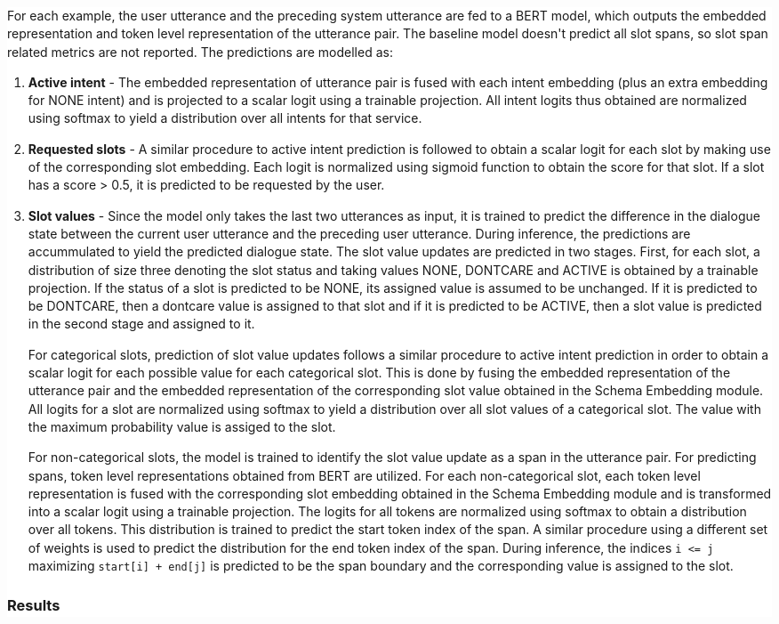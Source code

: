    For each example, the user utterance and the preceding system utterance are
   fed to a BERT model, which outputs the embedded representation and token
   level representation of the utterance pair. The baseline model doesn't
   predict all slot spans, so slot span related metrics are not reported. The
   predictions are modelled as:

   1. **Active intent** - The embedded representation of utterance pair is fused
      with each intent embedding (plus an extra embedding for NONE intent) and
      is projected to a scalar logit using a trainable projection. All intent
      logits thus obtained are normalized using softmax to yield a distribution
      over all intents for that service.

   2. **Requested slots** - A similar procedure to active intent prediction is
      followed to obtain a scalar logit for each slot by making use of the
      corresponding slot embedding. Each logit is normalized using sigmoid
      function to obtain the score for that slot. If a slot has a score > 0.5,
      it is predicted to be requested by the user.

   3. **Slot values** - Since the model only takes the last two utterances as
      input, it is trained to predict the difference in the dialogue state
      between the current user utterance and the preceding user utterance.
      During inference, the predictions are accummulated to yield the predicted
      dialogue state. The slot value updates are predicted in two stages. First,
      for each slot, a distribution of size three denoting the slot status and
      taking values NONE, DONTCARE and ACTIVE is obtained by a trainable
      projection. If the status of a slot is predicted to be NONE, its assigned
      value is assumed to be unchanged. If it is predicted to be DONTCARE, then
      a dontcare value is assigned to that slot and if it is predicted to be
      ACTIVE, then a slot value is predicted in the second stage and assigned to
      it.

      For categorical slots, prediction of slot value updates follows a similar
      procedure to active intent prediction in order to obtain a scalar logit
      for each possible value for each categorical slot. This is done by
      fusing the embedded representation of the utterance pair and the embedded
      representation of the corresponding slot value obtained in the Schema
      Embedding module. All logits for a slot are normalized using softmax to
      yield a distribution over all slot values of a categorical slot. The
      value with the maximum probability value is assiged to the slot.

      For non-categorical slots, the model is trained to identify the slot value
      update as a span in the utterance pair. For predicting spans, token level
      representations obtained from BERT are utilized. For each non-categorical
      slot, each token level representation is fused with the corresponding slot
      embedding obtained in the Schema Embedding module and is transformed into
      a scalar logit using a trainable projection. The logits for all tokens
      are normalized using softmax to obtain a distribution over all tokens.
      This distribution is trained to predict the start token index of the span.
      A similar procedure using a different set of weights is used to predict
      the distribution for the end token index of the span. During inference,
      the indices `i <= j` maximizing `start[i] + end[j]` is predicted to be the
      span boundary and the corresponding value is assigned to the slot.

### Results
